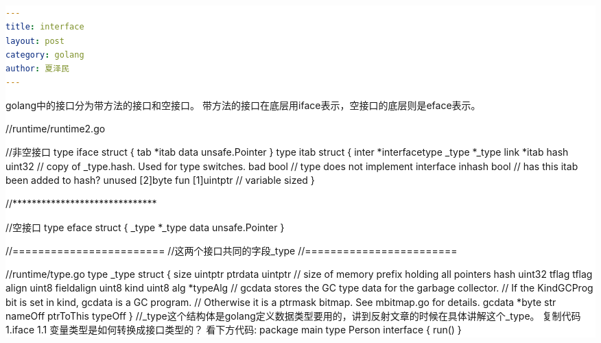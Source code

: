 ```yaml
---
title: interface
layout: post
category: golang
author: 夏泽民
---
```

golang中的接口分为带方法的接口和空接口。 带方法的接口在底层用iface表示，空接口的底层则是eface表示。

//runtime/runtime2.go

//非空接口
type iface struct {
	tab  *itab
	data unsafe.Pointer
}
type itab struct {
	inter  *interfacetype
	_type  *_type
	link   *itab
	hash   uint32 // copy of _type.hash. Used for type switches.
	bad    bool   // type does not implement interface
	inhash bool   // has this itab been added to hash?
	unused [2]byte
	fun    [1]uintptr // variable sized
}

//******************************

//空接口
type eface struct {
	_type *_type
	data  unsafe.Pointer
}

//========================
//这两个接口共同的字段_type
//========================

//runtime/type.go
type _type struct {
	size       uintptr
	ptrdata    uintptr // size of memory prefix holding all pointers
	hash       uint32
	tflag      tflag
	align      uint8
	fieldalign uint8
	kind       uint8
	alg        *typeAlg
	// gcdata stores the GC type data for the garbage collector.
	// If the KindGCProg bit is set in kind, gcdata is a GC program.
	// Otherwise it is a ptrmask bitmap. See mbitmap.go for details.
	gcdata    *byte
	str       nameOff
	ptrToThis typeOff
}
//_type这个结构体是golang定义数据类型要用的，讲到反射文章的时候在具体讲解这个_type。
复制代码1.iface
1.1 变量类型是如何转换成接口类型的？
看下方代码:
package main
type Person interface {
   run()
}
